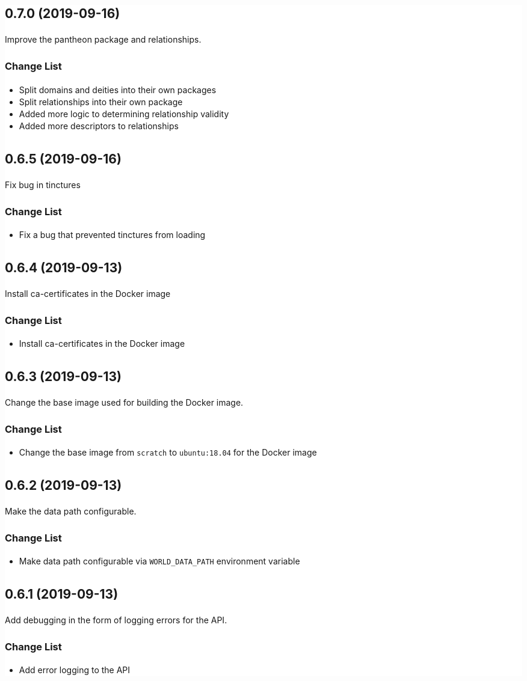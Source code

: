 ## 0.7.0 (2019-09-16)

Improve the pantheon package and relationships.

### Change List

- Split domains and deities into their own packages
- Split relationships into their own package
- Added more logic to determining relationship validity
- Added more descriptors to relationships

## 0.6.5 (2019-09-16)

Fix bug in tinctures

### Change List

- Fix a bug that prevented tinctures from loading

## 0.6.4 (2019-09-13)

Install ca-certificates in the Docker image

### Change List

- Install ca-certificates in the Docker image

## 0.6.3 (2019-09-13)

Change the base image used for building the Docker image.

### Change List

- Change the base image from `scratch` to `ubuntu:18.04` for the Docker image

## 0.6.2 (2019-09-13)

Make the data path configurable.

### Change List

- Make data path configurable via `WORLD_DATA_PATH` environment variable

## 0.6.1 (2019-09-13)

Add debugging in the form of logging errors for the API.

### Change List

- Add error logging to the API
